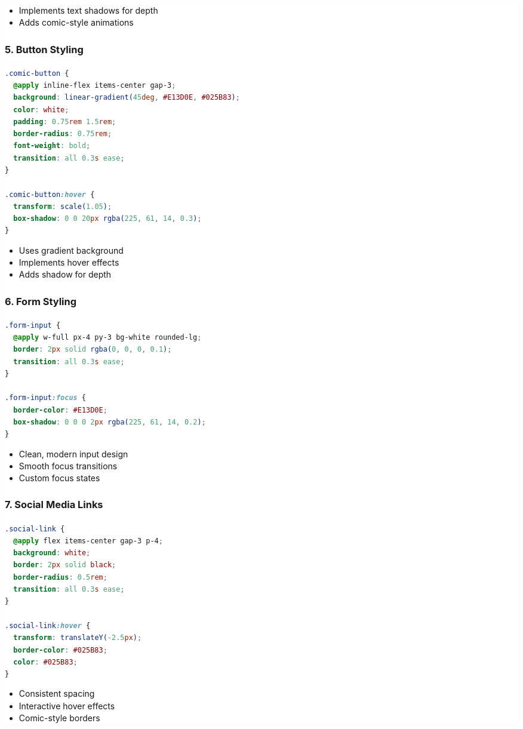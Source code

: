 - Implements text shadows for depth
- Adds comic-style animations

### 5. Button Styling
```css
.comic-button {
  @apply inline-flex items-center gap-3;
  background: linear-gradient(45deg, #E13D0E, #025B83);
  color: white;
  padding: 0.75rem 1.5rem;
  border-radius: 0.75rem;
  font-weight: bold;
  transition: all 0.3s ease;
}

.comic-button:hover {
  transform: scale(1.05);
  box-shadow: 0 0 20px rgba(225, 61, 14, 0.3);
}
```
- Uses gradient background
- Implements hover effects
- Adds shadow for depth

### 6. Form Styling
```css
.form-input {
  @apply w-full px-4 py-3 bg-white rounded-lg;
  border: 2px solid rgba(0, 0, 0, 0.1);
  transition: all 0.3s ease;
}

.form-input:focus {
  border-color: #E13D0E;
  box-shadow: 0 0 0 2px rgba(225, 61, 14, 0.2);
}
```
- Clean, modern input design
- Smooth focus transitions
- Custom focus states

### 7. Social Media Links
```css
.social-link {
  @apply flex items-center gap-3 p-4;
  background: white;
  border: 2px solid black;
  border-radius: 0.5rem;
  transition: all 0.3s ease;
}

.social-link:hover {
  transform: translateY(-2.5px);
  border-color: #025B83;
  color: #025B83;
}
```
- Consistent spacing
- Interactive hover effects
- Comic-style borders
